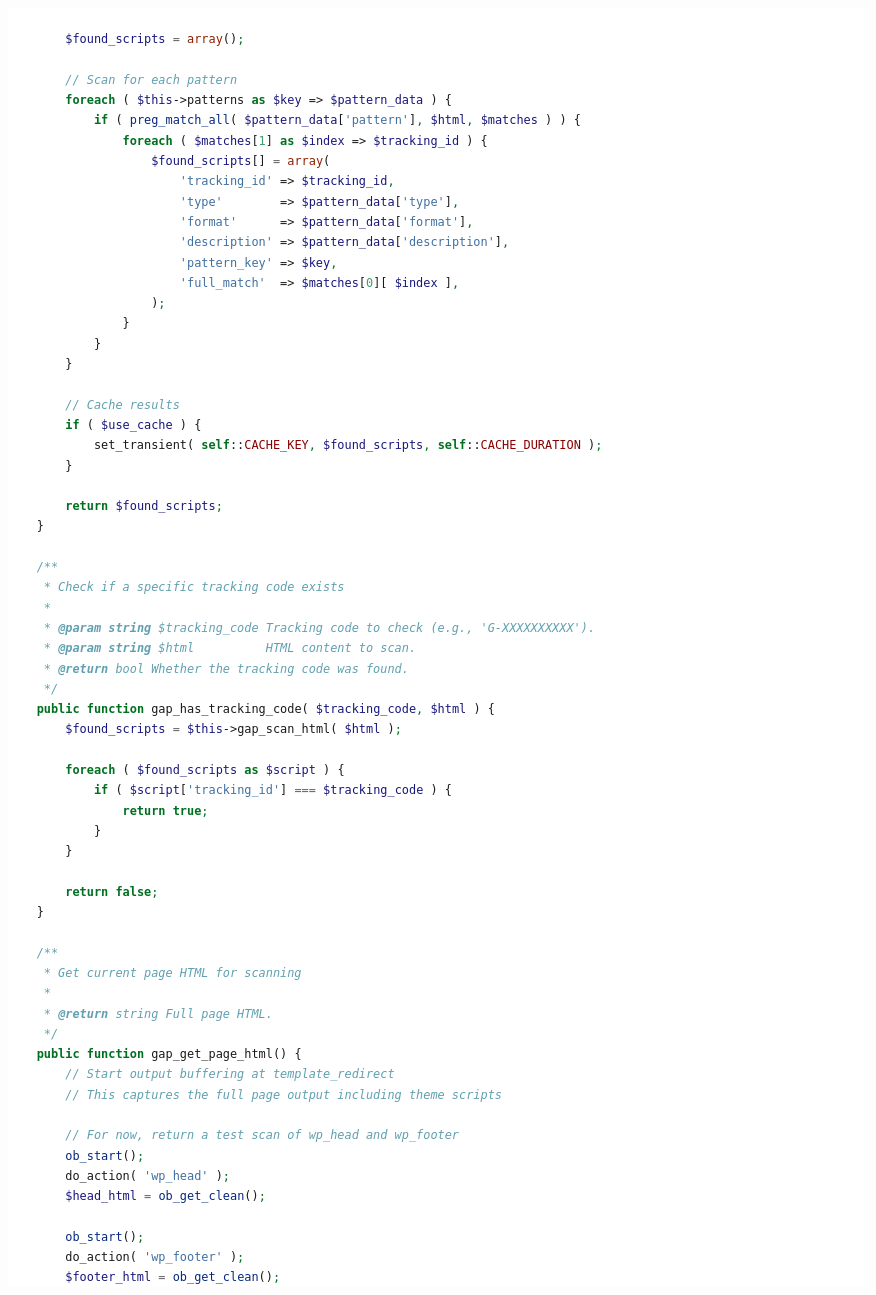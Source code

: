 ```php

        $found_scripts = array();

        // Scan for each pattern
        foreach ( $this->patterns as $key => $pattern_data ) {
            if ( preg_match_all( $pattern_data['pattern'], $html, $matches ) ) {
                foreach ( $matches[1] as $index => $tracking_id ) {
                    $found_scripts[] = array(
                        'tracking_id' => $tracking_id,
                        'type'        => $pattern_data['type'],
                        'format'      => $pattern_data['format'],
                        'description' => $pattern_data['description'],
                        'pattern_key' => $key,
                        'full_match'  => $matches[0][ $index ],
                    );
                }
            }
        }

        // Cache results
        if ( $use_cache ) {
            set_transient( self::CACHE_KEY, $found_scripts, self::CACHE_DURATION );
        }

        return $found_scripts;
    }

    /**
     * Check if a specific tracking code exists
     *
     * @param string $tracking_code Tracking code to check (e.g., 'G-XXXXXXXXXX').
     * @param string $html          HTML content to scan.
     * @return bool Whether the tracking code was found.
     */
    public function gap_has_tracking_code( $tracking_code, $html ) {
        $found_scripts = $this->gap_scan_html( $html );

        foreach ( $found_scripts as $script ) {
            if ( $script['tracking_id'] === $tracking_code ) {
                return true;
            }
        }

        return false;
    }

    /**
     * Get current page HTML for scanning
     *
     * @return string Full page HTML.
     */
    public function gap_get_page_html() {
        // Start output buffering at template_redirect
        // This captures the full page output including theme scripts

        // For now, return a test scan of wp_head and wp_footer
        ob_start();
        do_action( 'wp_head' );
        $head_html = ob_get_clean();

        ob_start();
        do_action( 'wp_footer' );
        $footer_html = ob_get_clean();
```